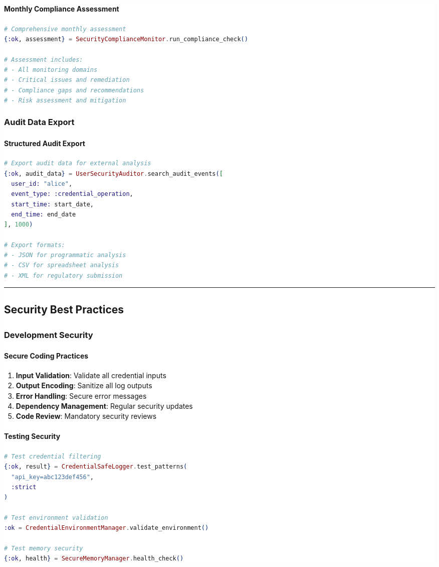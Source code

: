 #### Monthly Compliance Assessment
```elixir
# Comprehensive monthly assessment
{:ok, assessment} = SecurityComplianceMonitor.run_compliance_check()

# Assessment includes:
# - All monitoring domains
# - Critical issues and remediation
# - Compliance gaps and recommendations
# - Risk assessment and mitigation
```

### Audit Data Export

#### Structured Audit Export
```elixir
# Export audit data for external analysis
{:ok, audit_data} = UserSecurityAuditor.search_audit_events([
  user_id: "alice",
  event_type: :credential_operation,
  start_time: start_date,
  end_time: end_date
], 1000)

# Export formats:
# - JSON for programmatic analysis
# - CSV for spreadsheet analysis
# - XML for regulatory submission
```

---

## Security Best Practices

### Development Security

#### Secure Coding Practices
1. **Input Validation**: Validate all credential inputs
2. **Output Encoding**: Sanitize all log outputs
3. **Error Handling**: Secure error messages
4. **Dependency Management**: Regular security updates
5. **Code Review**: Mandatory security reviews

#### Testing Security
```elixir
# Test credential filtering
{:ok, result} = CredentialSafeLogger.test_patterns(
  "api_key=abc123def456", 
  :strict
)

# Test environment validation
:ok = CredentialEnvironmentManager.validate_environment()

# Test memory security
{:ok, health} = SecureMemoryManager.health_check()
```
